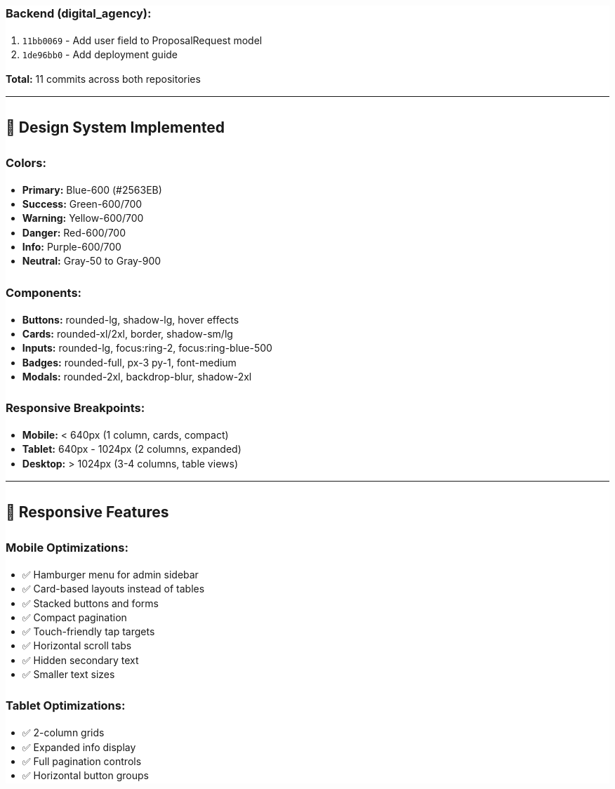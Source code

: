 ### Backend (digital_agency):
1. `11bb0069` - Add user field to ProposalRequest model
2. `1de96bb0` - Add deployment guide

**Total:** 11 commits across both repositories

---

## 🎨 Design System Implemented

### Colors:
- **Primary:** Blue-600 (#2563EB)
- **Success:** Green-600/700
- **Warning:** Yellow-600/700
- **Danger:** Red-600/700
- **Info:** Purple-600/700
- **Neutral:** Gray-50 to Gray-900

### Components:
- **Buttons:** rounded-lg, shadow-lg, hover effects
- **Cards:** rounded-xl/2xl, border, shadow-sm/lg
- **Inputs:** rounded-lg, focus:ring-2, focus:ring-blue-500
- **Badges:** rounded-full, px-3 py-1, font-medium
- **Modals:** rounded-2xl, backdrop-blur, shadow-2xl

### Responsive Breakpoints:
- **Mobile:** < 640px (1 column, cards, compact)
- **Tablet:** 640px - 1024px (2 columns, expanded)
- **Desktop:** > 1024px (3-4 columns, table views)

---

## 📱 Responsive Features

### Mobile Optimizations:
- ✅ Hamburger menu for admin sidebar
- ✅ Card-based layouts instead of tables
- ✅ Stacked buttons and forms
- ✅ Compact pagination
- ✅ Touch-friendly tap targets
- ✅ Horizontal scroll tabs
- ✅ Hidden secondary text
- ✅ Smaller text sizes

### Tablet Optimizations:
- ✅ 2-column grids
- ✅ Expanded info display
- ✅ Full pagination controls
- ✅ Horizontal button groups
